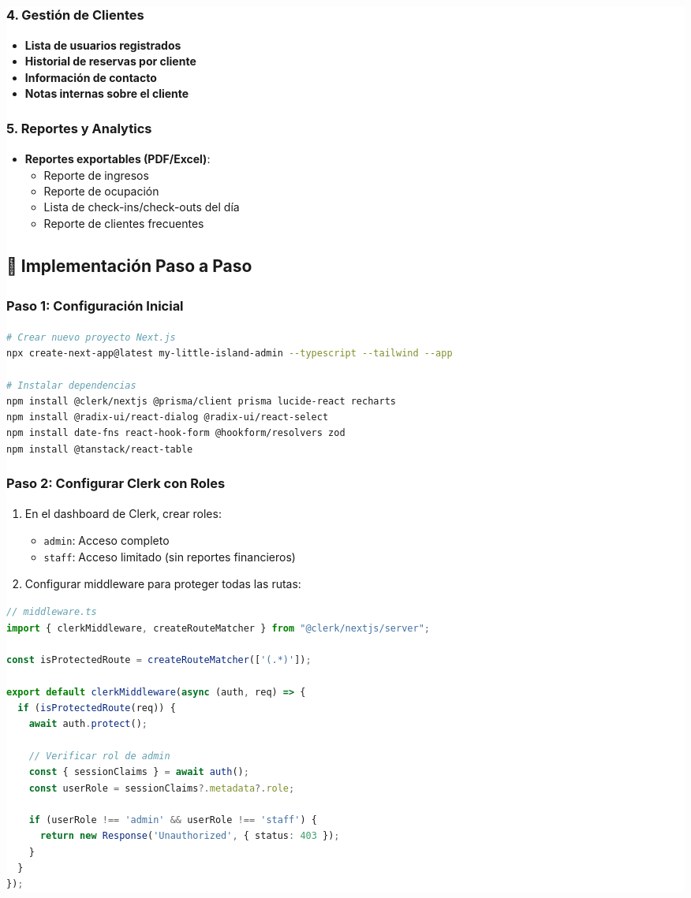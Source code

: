 ### 4. Gestión de Clientes
- **Lista de usuarios registrados**
- **Historial de reservas por cliente**
- **Información de contacto**
- **Notas internas sobre el cliente**

### 5. Reportes y Analytics
- **Reportes exportables (PDF/Excel)**:
  - Reporte de ingresos
  - Reporte de ocupación
  - Lista de check-ins/check-outs del día
  - Reporte de clientes frecuentes

## 🔧 Implementación Paso a Paso

### Paso 1: Configuración Inicial
```bash
# Crear nuevo proyecto Next.js
npx create-next-app@latest my-little-island-admin --typescript --tailwind --app

# Instalar dependencias
npm install @clerk/nextjs @prisma/client prisma lucide-react recharts
npm install @radix-ui/react-dialog @radix-ui/react-select
npm install date-fns react-hook-form @hookform/resolvers zod
npm install @tanstack/react-table
```

### Paso 2: Configurar Clerk con Roles
1. En el dashboard de Clerk, crear roles:
   - `admin`: Acceso completo
   - `staff`: Acceso limitado (sin reportes financieros)
   
2. Configurar middleware para proteger todas las rutas:
```typescript
// middleware.ts
import { clerkMiddleware, createRouteMatcher } from "@clerk/nextjs/server";

const isProtectedRoute = createRouteMatcher(['(.*)']);

export default clerkMiddleware(async (auth, req) => {
  if (isProtectedRoute(req)) {
    await auth.protect();
    
    // Verificar rol de admin
    const { sessionClaims } = await auth();
    const userRole = sessionClaims?.metadata?.role;
    
    if (userRole !== 'admin' && userRole !== 'staff') {
      return new Response('Unauthorized', { status: 403 });
    }
  }
});
```
